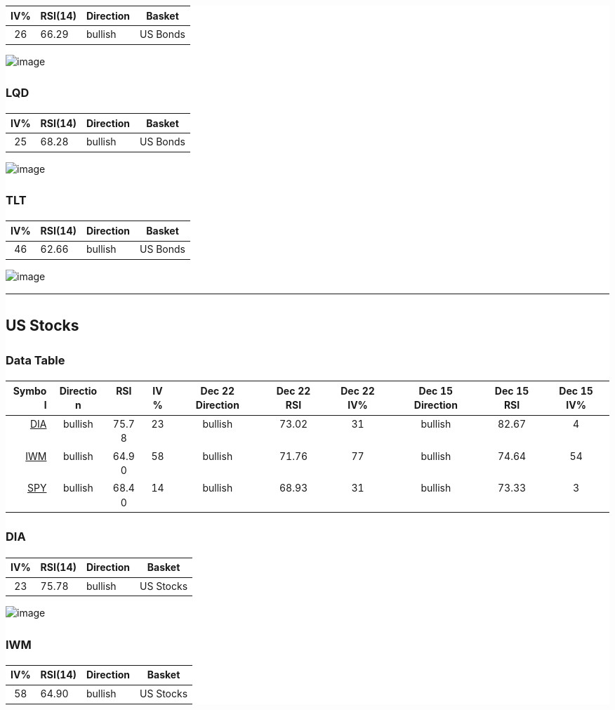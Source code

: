 | IV% | RSI(14) | Direction | Basket |
|:---:|---------|-----------|--------|
| 26 | 66.29 | bullish | US Bonds |

![image](https://finviz.com/publish/122923/HYGd164846030i.png)

### LQD

| IV% | RSI(14) | Direction | Basket |
|:---:|---------|-----------|--------|
| 25 | 68.28 | bullish | US Bonds |

![image](https://finviz.com/publish/122923/LQDd164913526i.png)

### TLT

| IV% | RSI(14) | Direction | Basket |
|:---:|---------|-----------|--------|
| 46 | 62.66 | bullish | US Bonds |

![image](https://finviz.com/publish/122923/TLTd164881830i.png)


---

## US Stocks

### Data Table

| Symbol | Direction |  RSI  | IV% |Dec 22 Direction | Dec 22 RSI | Dec 22 IV% |Dec 15 Direction | Dec 15 RSI | Dec 15 IV% |
|---:|:--:|:--:|:--:|:--:|:--:|:--:|:--:|:--:|:--:|
|  [DIA](#dia) |bullish |75.78 |23 |bullish |73.02 |31 |bullish |82.67 |4 |
|  [IWM](#iwm) |bullish |64.90 |58 |bullish |71.76 |77 |bullish |74.64 |54 |
|  [SPY](#spy) |bullish |68.40 |14 |bullish |68.93 |31 |bullish |73.33 |3 |


### DIA

| IV% | RSI(14) | Direction | Basket |
|:---:|---------|-----------|--------|
| 23 | 75.78 | bullish | US Stocks |

![image](https://finviz.com/publish/122923/DIAd164839354i.png)

### IWM

| IV% | RSI(14) | Direction | Basket |
|:---:|---------|-----------|--------|
| 58 | 64.90 | bullish | US Stocks |
